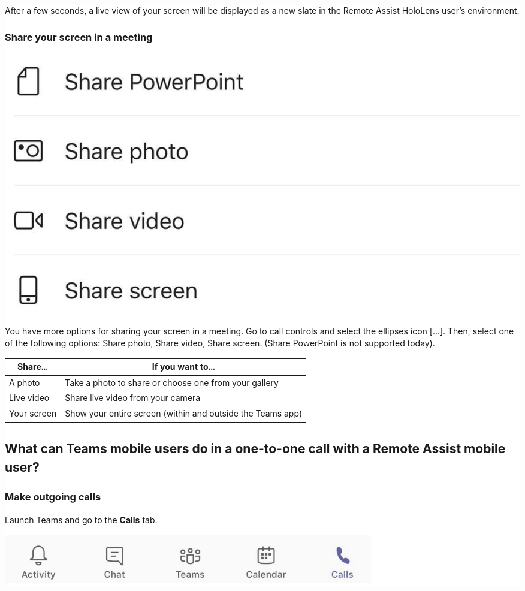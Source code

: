 After a few seconds, a live view of your screen will be displayed as a new slate in the Remote Assist HoloLens user’s environment. 

### Share your screen in a meeting

![Screenshot of the share options in Teams mobile, including share screen.](media/TeamsMobile_ShareMultipleTypes.png "ShareMultipleTypes")

You have more options for sharing your screen in a meeting. Go to call controls and select the ellipses icon […]. Then, select one of the following options: Share photo, Share video, Share screen. (Share PowerPoint is not supported today). 

Share... | If you want to...
------------ | -------------
A photo | Take a photo to share or choose one from your gallery
Live video | Share live video from your camera
Your screen | Show your entire screen (within and outside the Teams app)



## What can Teams mobile users do in a one-to-one call with a Remote Assist mobile user? 

### Make outgoing calls

Launch Teams and go to the **Calls** tab.

  ![Screenshot of the Teams mobile calls action.](media/TeamsMobile_Call.png "Calls tab")
